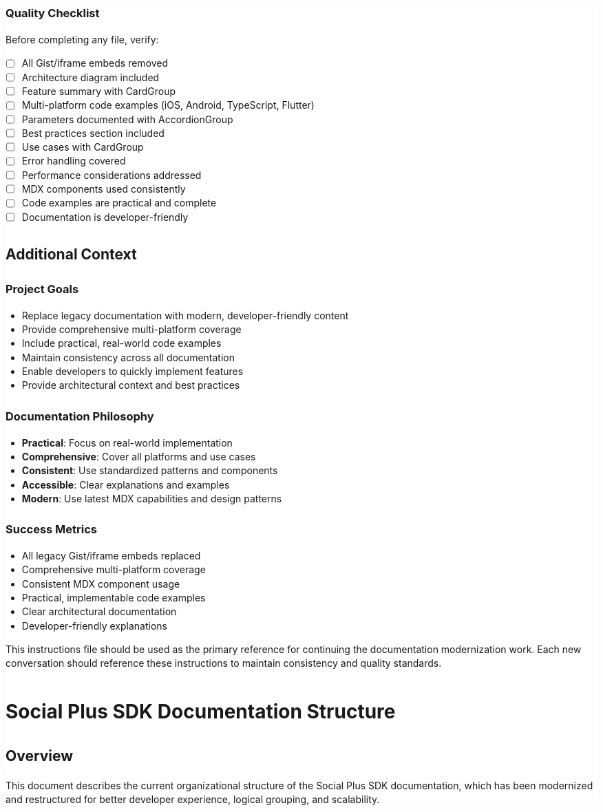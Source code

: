### Quality Checklist

Before completing any file, verify:
- [ ] All Gist/iframe embeds removed
- [ ] Architecture diagram included
- [ ] Feature summary with CardGroup
- [ ] Multi-platform code examples (iOS, Android, TypeScript, Flutter)
- [ ] Parameters documented with AccordionGroup
- [ ] Best practices section included
- [ ] Use cases with CardGroup
- [ ] Error handling covered
- [ ] Performance considerations addressed
- [ ] MDX components used consistently
- [ ] Code examples are practical and complete
- [ ] Documentation is developer-friendly

## Additional Context

### Project Goals
- Replace legacy documentation with modern, developer-friendly content
- Provide comprehensive multi-platform coverage
- Include practical, real-world code examples
- Maintain consistency across all documentation
- Enable developers to quickly implement features
- Provide architectural context and best practices

### Documentation Philosophy
- **Practical**: Focus on real-world implementation
- **Comprehensive**: Cover all platforms and use cases
- **Consistent**: Use standardized patterns and components
- **Accessible**: Clear explanations and examples
- **Modern**: Use latest MDX capabilities and design patterns

### Success Metrics
- All legacy Gist/iframe embeds replaced
- Comprehensive multi-platform coverage
- Consistent MDX component usage
- Practical, implementable code examples
- Clear architectural documentation
- Developer-friendly explanations

This instructions file should be used as the primary reference for continuing the documentation modernization work. Each new conversation should reference these instructions to maintain consistency and quality standards.

# Social Plus SDK Documentation Structure

## Overview
This document describes the current organizational structure of the Social Plus SDK documentation, which has been modernized and restructured for better developer experience, logical grouping, and scalability.
